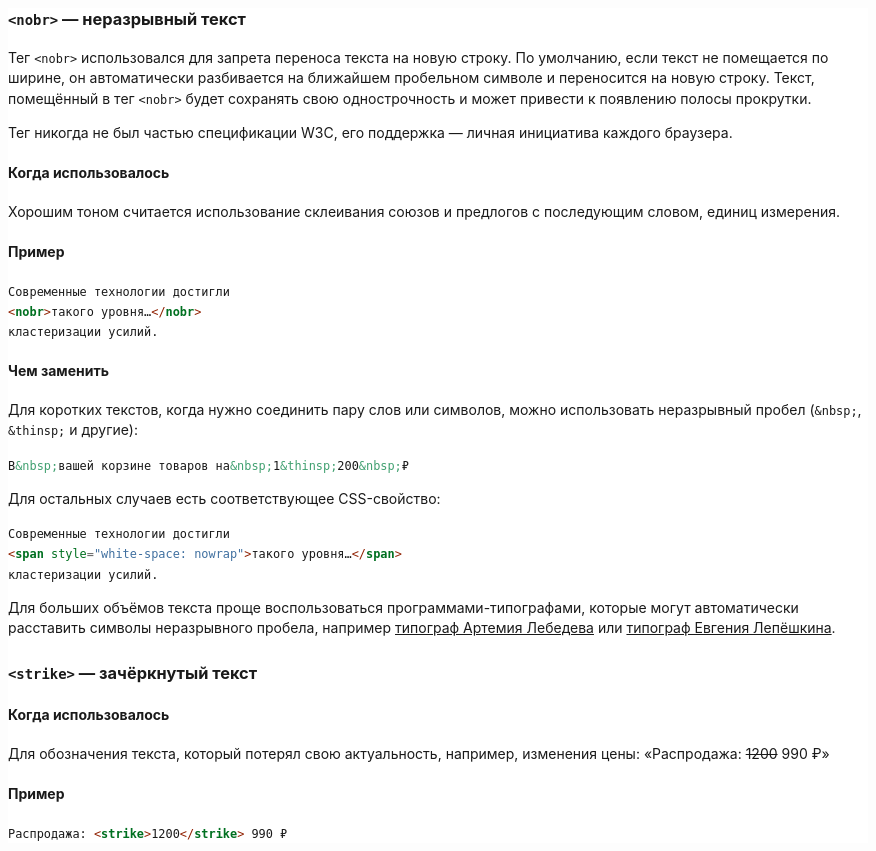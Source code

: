 
### `<nobr>` — неразрывный текст

Тег `<nobr>` использовался для запрета переноса текста на новую строку. По умолчанию, если текст не помещается по ширине, он автоматически разбивается на ближайшем пробельном символе и переносится на новую строку. Текст, помещённый в тег `<nobr>` будет сохранять свою однострочность и может привести к появлению полосы прокрутки.

Тег никогда не был частью спецификации W3C, его поддержка — личная инициатива каждого браузера.

#### Когда использовалось

Хорошим тоном считается использование склеивания союзов и предлогов с последующим словом, единиц измерения.

#### Пример

```html
Современные технологии достигли
<nobr>такого уровня…</nobr>
кластеризации усилий.
```

<iframe title="Тег nobr" src="demos/nobr/" height="320"></iframe>

#### Чем заменить

Для коротких текстов, когда нужно соединить пару слов или символов, можно использовать неразрывный пробел (`&nbsp;`, `&thinsp;` и другие):

```html
В&nbsp;вашей корзине товаров на&nbsp;1&thinsp;200&nbsp;₽
```

Для остальных случаев есть соответствующее CSS-свойство:

```html
Современные технологии достигли
<span style="white-space: nowrap">такого уровня…</span>
кластеризации усилий.
```

Для больших объёмов текста проще воспользоваться программами-типографами, которые могут автоматически расставить символы неразрывного пробела, например [типограф Артемия Лебедева](https://www.artlebedev.ru/typograf/) или [типограф Евгения Лепёшкина](https://www.typograf.ru).

### `<strike>` — зачёркнутый текст

#### Когда использовалось

Для обозначения текста, который потерял свою актуальность, например, изменения цены: «Распродажа: ~~1200~~ 990 ₽»

#### Пример

```html
Распродажа: <strike>1200</strike> 990 ₽
```
